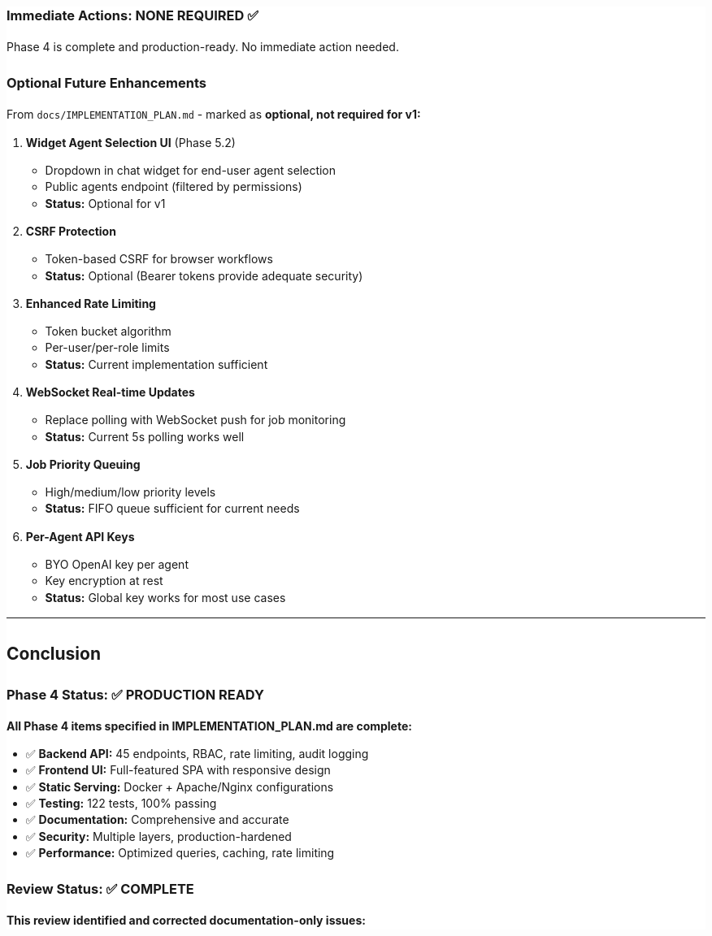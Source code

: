 ### Immediate Actions: NONE REQUIRED ✅

Phase 4 is complete and production-ready. No immediate action needed.

### Optional Future Enhancements

From `docs/IMPLEMENTATION_PLAN.md` - marked as **optional, not required for v1:**

1. **Widget Agent Selection UI** (Phase 5.2)
   - Dropdown in chat widget for end-user agent selection
   - Public agents endpoint (filtered by permissions)
   - **Status:** Optional for v1

2. **CSRF Protection**
   - Token-based CSRF for browser workflows
   - **Status:** Optional (Bearer tokens provide adequate security)

3. **Enhanced Rate Limiting**
   - Token bucket algorithm
   - Per-user/per-role limits
   - **Status:** Current implementation sufficient

4. **WebSocket Real-time Updates**
   - Replace polling with WebSocket push for job monitoring
   - **Status:** Current 5s polling works well

5. **Job Priority Queuing**
   - High/medium/low priority levels
   - **Status:** FIFO queue sufficient for current needs

6. **Per-Agent API Keys**
   - BYO OpenAI key per agent
   - Key encryption at rest
   - **Status:** Global key works for most use cases

---

## Conclusion

### Phase 4 Status: ✅ PRODUCTION READY

**All Phase 4 items specified in IMPLEMENTATION_PLAN.md are complete:**

- ✅ **Backend API:** 45 endpoints, RBAC, rate limiting, audit logging
- ✅ **Frontend UI:** Full-featured SPA with responsive design
- ✅ **Static Serving:** Docker + Apache/Nginx configurations
- ✅ **Testing:** 122 tests, 100% passing
- ✅ **Documentation:** Comprehensive and accurate
- ✅ **Security:** Multiple layers, production-hardened
- ✅ **Performance:** Optimized queries, caching, rate limiting

### Review Status: ✅ COMPLETE

**This review identified and corrected documentation-only issues:**
